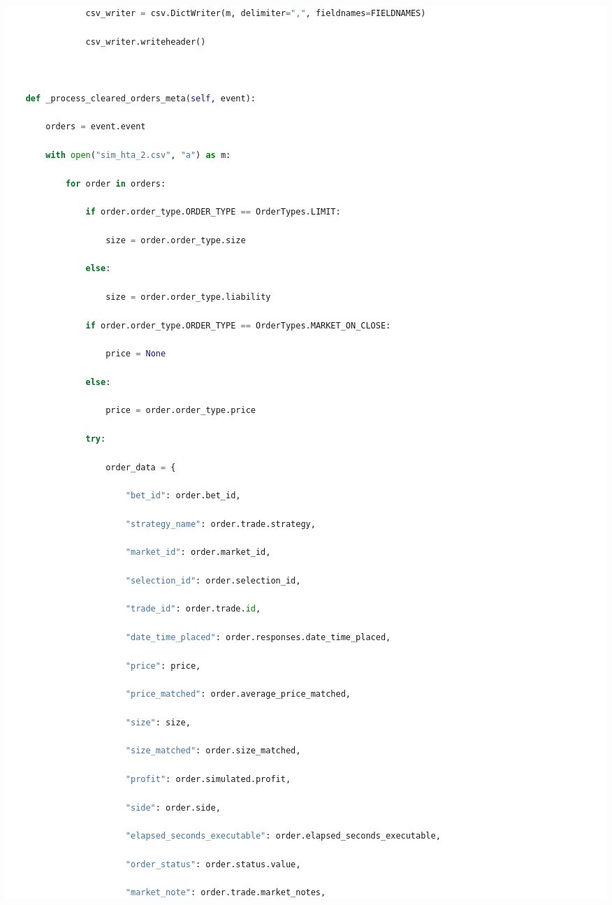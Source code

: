 ```python
                csv_writer = csv.DictWriter(m, delimiter=",", fieldnames=FIELDNAMES)

                csv_writer.writeheader()



    def _process_cleared_orders_meta(self, event):

        orders = event.event

        with open("sim_hta_2.csv", "a") as m:

            for order in orders:

                if order.order_type.ORDER_TYPE == OrderTypes.LIMIT:

                    size = order.order_type.size

                else:

                    size = order.order_type.liability

                if order.order_type.ORDER_TYPE == OrderTypes.MARKET_ON_CLOSE:

                    price = None

                else:

                    price = order.order_type.price

                try:

                    order_data = {

                        "bet_id": order.bet_id,

                        "strategy_name": order.trade.strategy,

                        "market_id": order.market_id,

                        "selection_id": order.selection_id,

                        "trade_id": order.trade.id,

                        "date_time_placed": order.responses.date_time_placed,

                        "price": price,

                        "price_matched": order.average_price_matched,

                        "size": size,

                        "size_matched": order.size_matched,

                        "profit": order.simulated.profit,

                        "side": order.side,

                        "elapsed_seconds_executable": order.elapsed_seconds_executable,

                        "order_status": order.status.value,

                        "market_note": order.trade.market_notes,
```